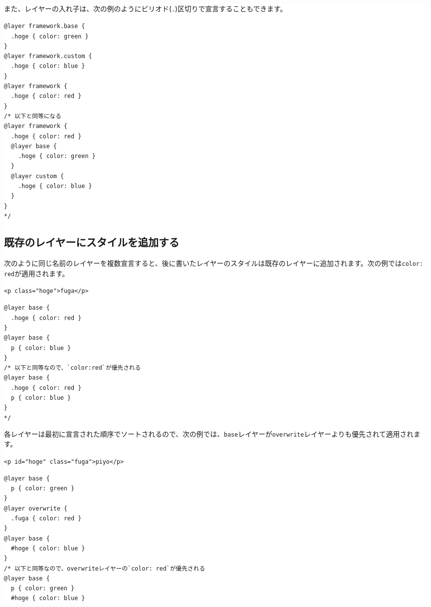 また、レイヤーの入れ子は、次の例のようにビリオド(`.`)区切りで宣言することもできます。

```css:css
@layer framework.base {
  .hoge { color: green }
}
@layer framework.custom {
  .hoge { color: blue }
}
@layer framework {
  .hoge { color: red }
}
/* 以下と同等になる
@layer framework {
  .hoge { color: red }
  @layer base {
    .hoge { color: green }
  }
  @layer custom {
    .hoge { color: blue }
  }
}
*/
```

## 既存のレイヤーにスタイルを追加する

次のように同じ名前のレイヤーを複数宣言すると、後に書いたレイヤーのスタイルは既存のレイヤーに追加されます。次の例では`color: red`が適用されます。

```html:html
<p class="hoge">fuga</p>
```

```css:css
@layer base {
  .hoge { color: red }
}
@layer base {
  p { color: blue }
}
/* 以下と同等なので、`color:red`が優先される
@layer base {
  .hoge { color: red }
  p { color: blue }
}
*/
```

各レイヤーは最初に宣言された順序でソートされるので、次の例では、`base`レイヤーが`overwrite`レイヤーよりも優先されて適用されます。

```html:html
<p id="hoge" class="fuga">piyo</p>
```

```css:css
@layer base {
  p { color: green }
}
@layer overwrite {
  .fuga { color: red }
}
@layer base {
  #hoge { color: blue }
}
/* 以下と同等なので、overwriteレイヤーの`color: red`が優先される
@layer base {
  p { color: green }
  #hoge { color: blue }
```